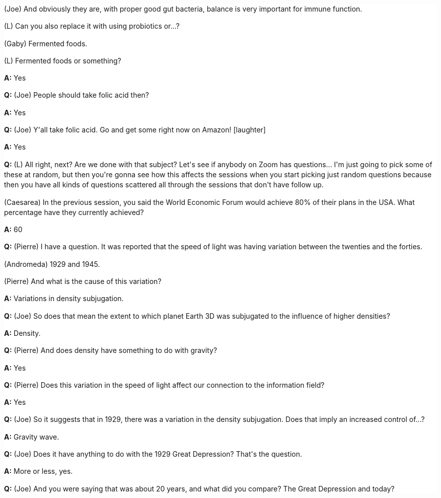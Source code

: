 (Joe) And obviously they are, with proper good gut bacteria, balance is very important for immune function.

(L) Can you also replace it with using probiotics or...?

(Gaby) Fermented foods.

(L) Fermented foods or something?

**A:** Yes

**Q:** (Joe) People should take folic acid then?

**A:** Yes

**Q:** (Joe) Y'all take folic acid. Go and get some right now on Amazon! \[laughter\]

**A:** Yes

**Q:** (L) All right, next? Are we done with that subject? Let's see if anybody on Zoom has questions... I'm just going to pick some of these at random, but then you're gonna see how this affects the sessions when you start picking just random questions because then you have all kinds of questions scattered all through the sessions that don't have follow up.

(Caesarea) In the previous session, you said the World Economic Forum would achieve 80% of their plans in the USA. What percentage have they currently achieved?

**A:** 60

**Q:** (Pierre) I have a question. It was reported that the speed of light was having variation between the twenties and the forties.

(Andromeda) 1929 and 1945.

(Pierre) And what is the cause of this variation?

**A:** Variations in density subjugation.

**Q:** (Joe) So does that mean the extent to which planet Earth 3D was subjugated to the influence of higher densities?

**A:** Density.

**Q:** (Pierre) And does density have something to do with gravity?

**A:** Yes

**Q:** (Pierre) Does this variation in the speed of light affect our connection to the information field?

**A:** Yes

**Q:** (Joe) So it suggests that in 1929, there was a variation in the density subjugation. Does that imply an increased control of...?

**A:** Gravity wave.

**Q:** (Joe) Does it have anything to do with the 1929 Great Depression? That's the question.

**A:** More or less, yes.

**Q:** (Joe) And you were saying that was about 20 years, and what did you compare? The Great Depression and today?
